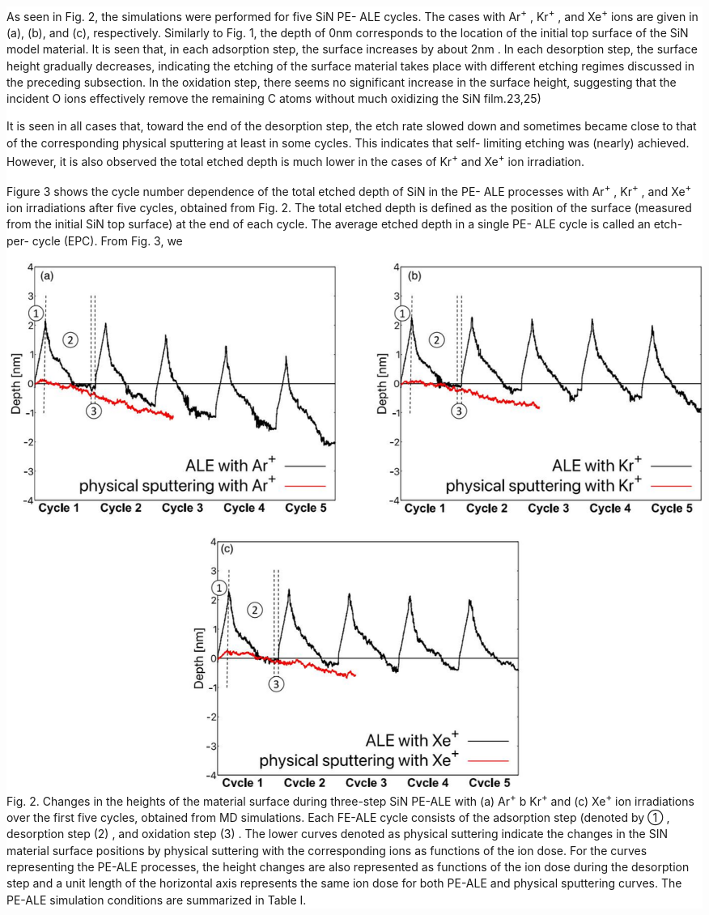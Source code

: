 As seen in Fig. 2, the simulations were performed for five SiN PE- ALE cycles. The cases with  $\mathrm{Ar^{+}}$ ,  $\mathrm{Kr^{+}}$ , and  $\mathrm{Xe^{+}}$  ions are given in (a), (b), and (c), respectively. Similarly to Fig. 1, the depth of  $0\mathrm{nm}$  corresponds to the location of the initial top surface of the SiN model material. It is seen that, in each adsorption step, the surface increases by about  $2\mathrm{nm}$ . In each desorption step, the surface height gradually decreases, indicating the etching of the surface material takes place with different etching regimes discussed in the preceding subsection. In the oxidation step, there seems no significant increase in the surface height, suggesting that the incident O ions effectively remove the remaining C atoms without much oxidizing the SiN film.23,25)

It is seen in all cases that, toward the end of the desorption step, the etch rate slowed down and sometimes became close to that of the corresponding physical sputtering at least in some cycles. This indicates that self- limiting etching was (nearly) achieved. However, it is also observed the total etched depth is much lower in the cases of  $\mathrm{Kr^{+}}$  and  $\mathrm{Xe^{+}}$  ion irradiation.

Figure 3 shows the cycle number dependence of the total etched depth of SiN in the PE- ALE processes with  $\mathrm{Ar^{+}}$ ,  $\mathrm{Kr^{+}}$ , and  $\mathrm{Xe^{+}}$  ion irradiations after five cycles, obtained from Fig. 2. The total etched depth is defined as the position of the surface (measured from the initial SiN top surface) at the end of each cycle. The average etched depth in a single PE- ALE cycle is called an etch- per- cycle (EPC). From Fig. 3, we

![](images/4011eb8962b04b2debef9df75f9b475da1b182163156e411c93292a9000b3f34.jpg)  
Fig. 2. Changes in the heights of the material surface during three-step SiN PE-ALE with (a)  $\mathrm{Ar^{+}}$  b  $\mathrm{Kr^{+}}$  and (c)  $\mathrm{Xe^{+}}$  ion irradiations over the first five cycles, obtained from MD simulations. Each FE-ALE cycle consists of the adsorption step (denoted by  $①$  , desorption step  $(2)$  , and oxidation step  $(3)$  . The lower curves denoted as physical suttering indicate the changes in the SIN material surface positions by physical suttering with the corresponding ions as functions of the ion dose. For the curves representing the PE-ALE processes, the height changes are also represented as functions of the ion dose during the desorption step and a unit length of the horizontal axis represents the same ion dose for both PE-ALE and physical sputtering curves. The PE-ALE simulation conditions are summarized in Table I.